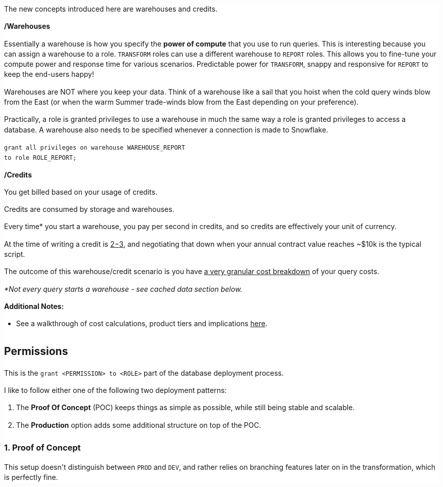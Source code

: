 The new concepts introduced here are warehouses and credits. 

**/Warehouses**

Essentially a warehouse is how you specify the **power of compute** that you use to run queries. This is interesting because you can assign a warehouse to a role. `TRANSFORM` roles can use a different warehouse to `REPORT` roles. This allows you to fine-tune your compute power and response time for various scenarios. Predictable power for `TRANSFORM`, snappy and responsive for `REPORT` to keep the end-users happy! 

Warehouses are NOT where you keep your data. Think of a warehouse like a sail that you hoist when the cold query winds blow from the East (or when the warm Summer trade-winds blow from the East depending on your preference).

Practically, a role is granted privileges to use a warehouse in much the same way a role is granted privileges to access a database. A warehouse also needs to be specified whenever a connection is made to Snowflake. 

    grant all privileges on warehouse WAREHOUSE_REPORT 
    to role ROLE_REPORT;

**/Credits**

You get billed based on your usage of credits.

Credits are consumed by storage and warehouses.

Every time* you start a warehouse, you pay per second in credits, and so credits are effectively your unit of currency. 

At the time of writing a credit is [$2-$3](https://www.snowflake.com/pricing/?utm_source=groupby1.substack.com), and negotiating that down when your annual contract value reaches ~$10k is the typical script. 

The outcome of this warehouse/credit scenario is you have [a very granular cost breakdown](https://www.snowflake.com/blog/understanding-snowflake-utilization-warehouse-profiling/?utm_source=groupby1.substack.com) of your query costs.

_*Not every query starts a warehouse - see cached data section below._

**Additional Notes:**

*   See a walkthrough of cost calculations, product tiers and implications [here](https://www.tropos.io/blog/how-to-calculate-your-snowflake-monthly-cost/).

## Permissions

This is the `grant <PERMISSION> to <ROLE>` part of the database deployment process. 

I like to follow either one of the following two deployment patterns: 

1.  The **Proof Of Concept** (POC) keeps things as simple as possible, while still being stable and scalable. 

2.  The **Production** option adds some additional structure on top of the POC. 

### 1\. Proof of Concept 

This setup doesn't distinguish between `PROD` and `DEV`, and rather relies on branching features later on in the transformation, which is perfectly fine.
